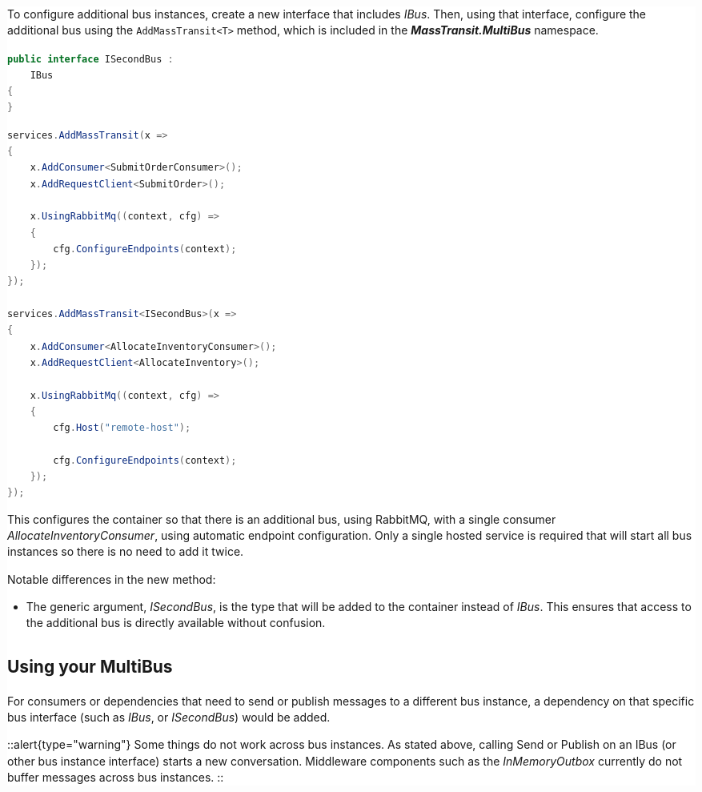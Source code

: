 To configure additional bus instances, create a new interface that includes _IBus_. Then, using that interface, configure the additional bus using the `AddMassTransit<T>` method, which is included in the **_MassTransit.MultiBus_** namespace.

```csharp
public interface ISecondBus :
    IBus
{
}
```

```csharp
services.AddMassTransit(x =>
{
    x.AddConsumer<SubmitOrderConsumer>();
    x.AddRequestClient<SubmitOrder>();

    x.UsingRabbitMq((context, cfg) =>
    {
        cfg.ConfigureEndpoints(context);
    });
});

services.AddMassTransit<ISecondBus>(x =>
{
    x.AddConsumer<AllocateInventoryConsumer>();
    x.AddRequestClient<AllocateInventory>();

    x.UsingRabbitMq((context, cfg) =>
    {
        cfg.Host("remote-host");

        cfg.ConfigureEndpoints(context);
    });
});
```

This configures the container so that there is an additional bus, using RabbitMQ, with a single consumer _AllocateInventoryConsumer_, using automatic endpoint configuration. Only a single hosted service is required that will start all bus instances so there is no need to add it twice.

Notable differences in the new method:

- The generic argument, _ISecondBus_, is the type that will be added to the container instead of _IBus_. This ensures that access to the additional bus is directly available without confusion.

## Using your MultiBus

For consumers or dependencies that need to send or publish messages to a different bus instance, a dependency on that specific bus interface (such as _IBus_, or _ISecondBus_) would be added.

::alert{type="warning"}
Some things do not work across bus instances. As stated above, calling Send or Publish on an IBus (or other bus instance interface) starts a new conversation. Middleware components such as the _InMemoryOutbox_ currently do not buffer messages across bus instances.
::
